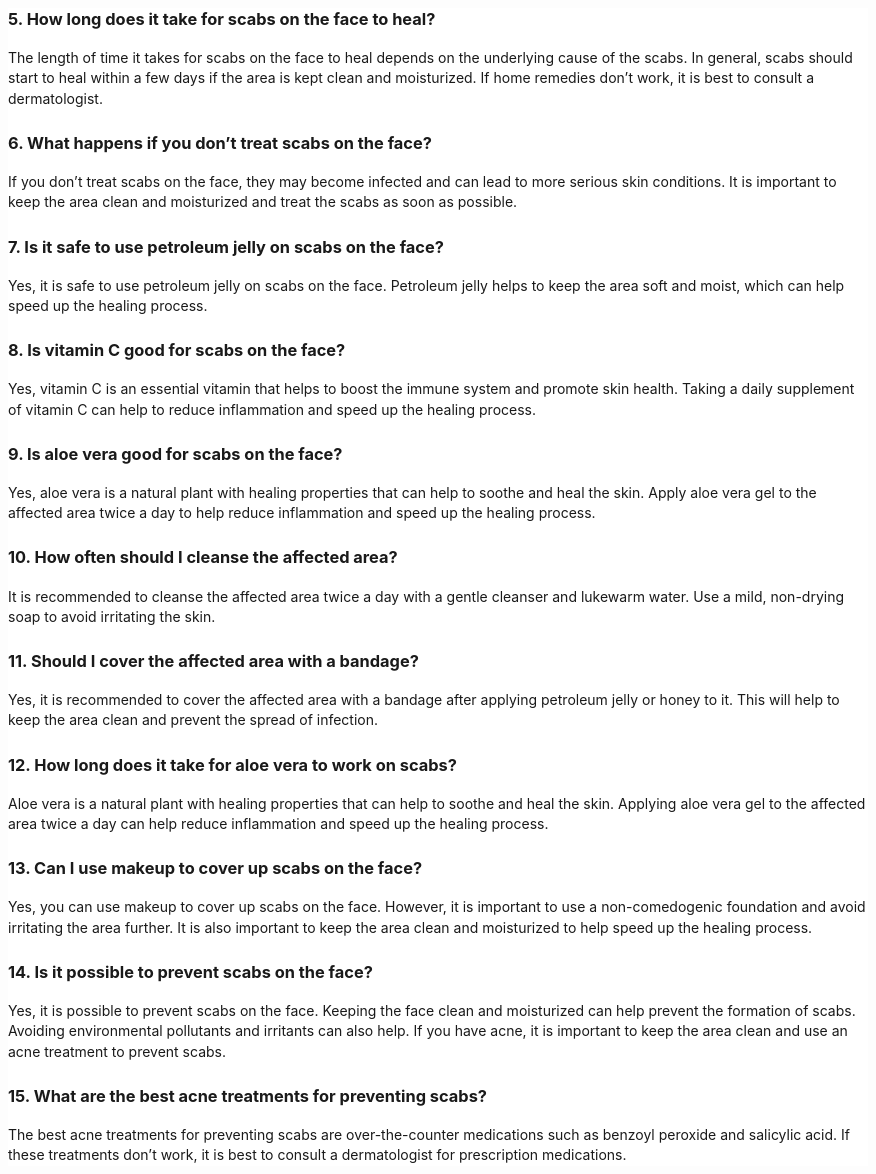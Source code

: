<h3>5. How long does it take for scabs on the face to heal?</h3>

<p>The length of time it takes for scabs on the face to heal depends on the underlying cause of the scabs. In general, scabs should start to heal within a few days if the area is kept clean and moisturized. If home remedies don’t work, it is best to consult a dermatologist.</p>

<h3>6. What happens if you don’t treat scabs on the face?</h3>

<p>If you don’t treat scabs on the face, they may become infected and can lead to more serious skin conditions. It is important to keep the area clean and moisturized and treat the scabs as soon as possible.</p>

<h3>7. Is it safe to use petroleum jelly on scabs on the face?</h3>

<p>Yes, it is safe to use petroleum jelly on scabs on the face. Petroleum jelly helps to keep the area soft and moist, which can help speed up the healing process.</p>

<h3>8. Is vitamin C good for scabs on the face?</h3>

<p>Yes, vitamin C is an essential vitamin that helps to boost the immune system and promote skin health. Taking a daily supplement of vitamin C can help to reduce inflammation and speed up the healing process.</p>

<h3>9. Is aloe vera good for scabs on the face?</h3>

<p>Yes, aloe vera is a natural plant with healing properties that can help to soothe and heal the skin. Apply aloe vera gel to the affected area twice a day to help reduce inflammation and speed up the healing process.</p>

<h3>10. How often should I cleanse the affected area?</h3>

<p>It is recommended to cleanse the affected area twice a day with a gentle cleanser and lukewarm water. Use a mild, non-drying soap to avoid irritating the skin.</p>

<h3>11. Should I cover the affected area with a bandage?</h3>

<p>Yes, it is recommended to cover the affected area with a bandage after applying petroleum jelly or honey to it. This will help to keep the area clean and prevent the spread of infection.</p>

<h3>12. How long does it take for aloe vera to work on scabs?</h3>

<p>Aloe vera is a natural plant with healing properties that can help to soothe and heal the skin. Applying aloe vera gel to the affected area twice a day can help reduce inflammation and speed up the healing process.</p>

<h3>13. Can I use makeup to cover up scabs on the face?</h3>

<p>Yes, you can use makeup to cover up scabs on the face. However, it is important to use a non-comedogenic foundation and avoid irritating the area further. It is also important to keep the area clean and moisturized to help speed up the healing process.</p>

<h3>14. Is it possible to prevent scabs on the face?</h3>

<p>Yes, it is possible to prevent scabs on the face. Keeping the face clean and moisturized can help prevent the formation of scabs. Avoiding environmental pollutants and irritants can also help. If you have acne, it is important to keep the area clean and use an acne treatment to prevent scabs.</p>

<h3>15. What are the best acne treatments for preventing scabs?</h3>

<p>The best acne treatments for preventing scabs are over-the-counter medications such as benzoyl peroxide and salicylic acid. If these treatments don’t work, it is best to consult a dermatologist for prescription medications.</p>
